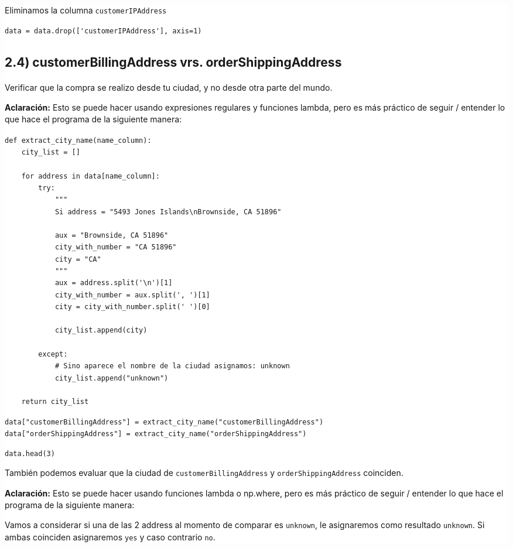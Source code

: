 Eliminamos la columna `customerIPAddress`

```
data = data.drop(['customerIPAddress'], axis=1)
```

## 2.4) customerBillingAddress vrs. orderShippingAddress

Verificar que la compra se realizo desde tu ciudad, y no desde otra parte del mundo.

**Aclaración:** Esto se puede hacer usando expresiones regulares y funciones lambda, pero es más práctico de seguir / entender lo que hace el programa de la siguiente manera:

```
def extract_city_name(name_column):
    city_list = []

    for address in data[name_column]:
        try:
            """
            Si address = "5493 Jones Islands\nBrownside, CA 51896"

            aux = "Brownside, CA 51896"
            city_with_number = "CA 51896"
            city = "CA"
            """
            aux = address.split('\n')[1]
            city_with_number = aux.split(', ')[1]
            city = city_with_number.split(' ')[0]
            
            city_list.append(city)
                
        except:
            # Sino aparece el nombre de la ciudad asignamos: unknown
            city_list.append("unknown")
    
    return city_list
```

```
data["customerBillingAddress"] = extract_city_name("customerBillingAddress")
data["orderShippingAddress"] = extract_city_name("orderShippingAddress")
```

```
data.head(3)
```

También podemos evaluar que la ciudad de `customerBillingAddress` y `orderShippingAddress` coinciden.

**Aclaración:** Esto se puede hacer usando funciones lambda o np.where, pero es más práctico de seguir / entender lo que hace el programa de la siguiente manera:

Vamos a considerar si una de las 2 address al momento de comparar es `unknown`, le asignaremos como resultado `unknown`. Si ambas coinciden asignaremos `yes` y caso contrario `no`.

